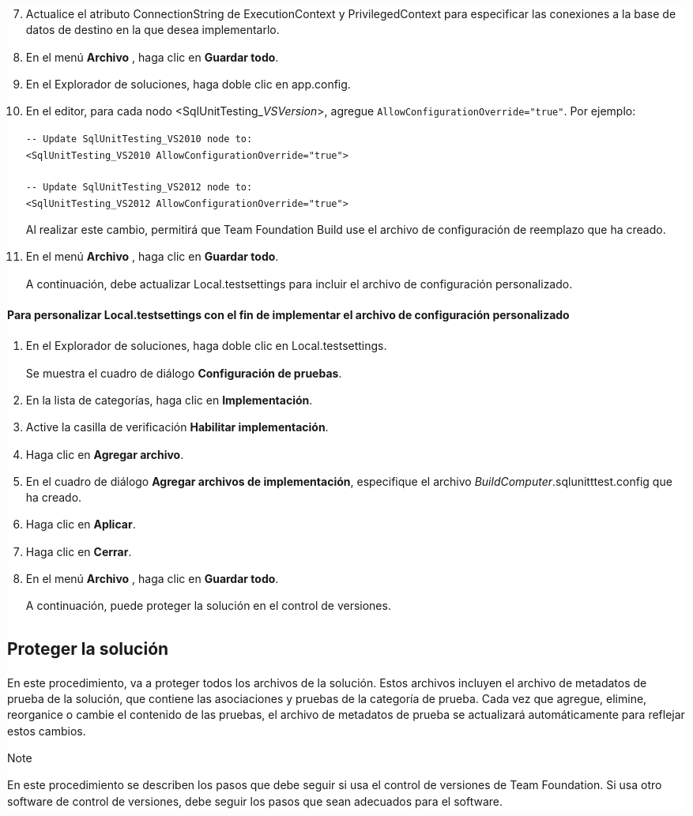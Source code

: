 7.  Actualice el atributo ConnectionString de ExecutionContext y PrivilegedContext para especificar las conexiones a la base de datos de destino en la que desea implementarlo.  
  
8.  En el menú **Archivo** , haga clic en **Guardar todo**.  
  
9. En el Explorador de soluciones, haga doble clic en app.config.  
  
10. En el editor, para cada nodo \<SqlUnitTesting_*VSVersion*>, agregue `AllowConfigurationOverride="true"`. Por ejemplo:  
  
    ```  
    -- Update SqlUnitTesting_VS2010 node to:  
    <SqlUnitTesting_VS2010 AllowConfigurationOverride="true">   
  
    -- Update SqlUnitTesting_VS2012 node to:  
    <SqlUnitTesting_VS2012 AllowConfigurationOverride="true">  
    ```  
  
    Al realizar este cambio, permitirá que Team Foundation Build use el archivo de configuración de reemplazo que ha creado.  
  
11. En el menú **Archivo** , haga clic en **Guardar todo**.  
  
    A continuación, debe actualizar Local.testsettings para incluir el archivo de configuración personalizado.  
  
#### <a name="to-customize-localtestsettings-to-deploy-the-customized-configuration-file"></a>Para personalizar Local.testsettings con el fin de implementar el archivo de configuración personalizado  
  
1.  En el Explorador de soluciones, haga doble clic en Local.testsettings.  
  
    Se muestra el cuadro de diálogo **Configuración de pruebas**.  
  
2.  En la lista de categorías, haga clic en **Implementación**.  
  
3.  Active la casilla de verificación **Habilitar implementación**.  
  
4.  Haga clic en **Agregar archivo**.  
  
5.  En el cuadro de diálogo **Agregar archivos de implementación**, especifique el archivo *BuildComputer*.sqlunitttest.config que ha creado.  
  
6.  Haga clic en **Aplicar**.  
  
7.  Haga clic en **Cerrar**.  
  
8.  En el menú **Archivo** , haga clic en **Guardar todo**.  
  
    A continuación, puede proteger la solución en el control de versiones.  
  
## <a name="CheckInTheTestList"></a>Proteger la solución  
En este procedimiento, va a proteger todos los archivos de la solución. Estos archivos incluyen el archivo de metadatos de prueba de la solución, que contiene las asociaciones y pruebas de la categoría de prueba. Cada vez que agregue, elimine, reorganice o cambie el contenido de las pruebas, el archivo de metadatos de prueba se actualizará automáticamente para reflejar estos cambios.  
  
> [!NOTE]  
> En este procedimiento se describen los pasos que debe seguir si usa el control de versiones de Team Foundation. Si usa otro software de control de versiones, debe seguir los pasos que sean adecuados para el software.  
  